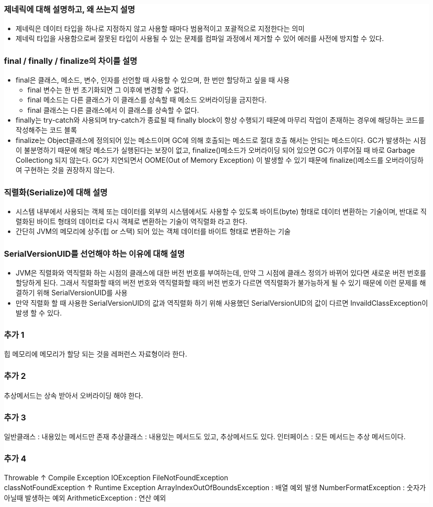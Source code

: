 ### 제네릭에 대해 설명하고, 왜 쓰는지 설명

- 제네릭은 데이터 타입을 하나로 지정하지 않고 사용할 때마다 범용적이고 포괄적으로 지정한다는 의미
- 제네릭 타입을 사용함으로써 잘못된 타입이 사용될 수 있는 문제를 컴파일 과정에서 제거할 수 있어 에러를 사전에 방지할 수 있다.

### final / finally / finalize의 차이를 설명

- final은 클래스, 메소드, 변수, 인자를 선언할 때 사용할 수 있으며, 한 번만 할당하고 싶을 때 사용
    - final 변수는 한 번 초기화되면 그 이후에 변경할 수 없다.
    - final 메소드는 다른 클래스가 이 클래스를 상속할 때 메소드 오버라이딩을 금지한다.
    - final 클래스는 다른 클래스에서 이 클래스를 상속할 수 없다.
- finally는 try-catch와 사용되며 try-catch가 종료될 때 finally block이 항상 수행되기 때문에 마무리 작업이 존재하는 경우에 해당하는 코드를 작성해주는 코드 블록
- finalize는 Object클래스에 정의되어 있는 메소드이며 GC에 의해 호출되는 메소드로 절대 호출 해서는 안되는 메소드이다. GC가 발생하는 시점이 불분명하기 때문에  해당 메소드가 실행된다는 보장이 없고, finalize()메소드가 오버라이딩 되어 있으면 GC가 이루어질 때 바로 Garbage Collectiong 되지 않는다. GC가 지연되면서 OOME(Out of Memory Exception) 이 발생할 수 있기 때문에 finalize()메소드를 오버라이딩하여 구현하는 것을 권장하지 않는다.

### 직렬화(Serialize)에 대해 설명

- 시스템 내부에서 사용되는 객체 또는 데이터를 외부의 시스템에서도 사용할 수 있도록 바이트(byte) 형태로 데이터 변환하는 기술이며, 반대로 직렬화된 바이트 형태의 데이터로 다시 객체로 변환하는 기술이 역직렬화 라고 한다.
- 간단히 JVM의 메모리에 상주(힙 or 스택) 되어 있는 객체 데이터를 바이트 형태로 변환하는 기술

### SerialVersionUID를 선언해야 하는 이유에 대해 설명

- JVM은 직렬화와 역직렬화 하는 시점의 클래스에 대한 버전 번호를 부여하는데, 만약 그 시점에 클래스 정의가 바뀌어 있다면 새로운 버전 번호를 할당하게 된다. 그래서 직렬화할 때의 버전 번호와 역직렬화할 때의 버전 번호가 다르면 역직렬화가 불가능하게 될 수 있기 때문에 이런 문제를 해결하기 위해 SerialVersionUID를 사용
- 만약 직렬화 할 때 사용한  SerialVersionUID의 값과 역직렬화 하기 위해 사용했던 SerialVersionUID의 값이 다르면 InvaildClassException이 발생 할 수 있다.

### 추가 1
힙 메모리에 메모리가 할당 되는 것을 레퍼런스 자료형이라 한다.

### 추가 2
추상메서드는 상속 받아서 오버라이딩 해야 한다.

### 추가 3
일반클래스 : 내용있는 메서드만 존재
추상클래스 : 내용있는 메서드도 있고, 추상메서드도 있다.
인터페이스 : 모든 메서드는 추상 메서드이다.

### 추가 4
Throwable
↑
Compile Exception
IOException
FileNotFoundException  
classNotFoundException
↑
Runtime Exception
ArrayIndexOutOfBoundsException : 배열 예외 발생
NumberFormatException : 숫자가 아닐때 발생하는 예외
ArithmeticException : 연산 예외
